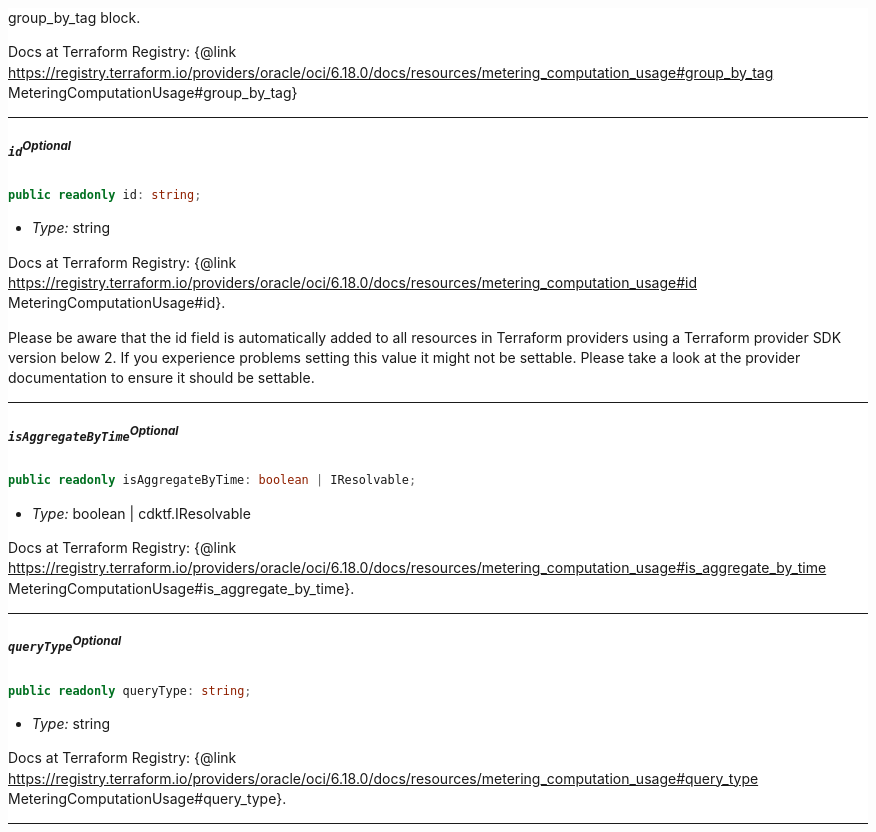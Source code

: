 group_by_tag block.

Docs at Terraform Registry: {@link https://registry.terraform.io/providers/oracle/oci/6.18.0/docs/resources/metering_computation_usage#group_by_tag MeteringComputationUsage#group_by_tag}

---

##### `id`<sup>Optional</sup> <a name="id" id="rhizo-co-terraform-provider-oci.meteringComputationUsage.MeteringComputationUsageConfig.property.id"></a>

```typescript
public readonly id: string;
```

- *Type:* string

Docs at Terraform Registry: {@link https://registry.terraform.io/providers/oracle/oci/6.18.0/docs/resources/metering_computation_usage#id MeteringComputationUsage#id}.

Please be aware that the id field is automatically added to all resources in Terraform providers using a Terraform provider SDK version below 2.
If you experience problems setting this value it might not be settable. Please take a look at the provider documentation to ensure it should be settable.

---

##### `isAggregateByTime`<sup>Optional</sup> <a name="isAggregateByTime" id="rhizo-co-terraform-provider-oci.meteringComputationUsage.MeteringComputationUsageConfig.property.isAggregateByTime"></a>

```typescript
public readonly isAggregateByTime: boolean | IResolvable;
```

- *Type:* boolean | cdktf.IResolvable

Docs at Terraform Registry: {@link https://registry.terraform.io/providers/oracle/oci/6.18.0/docs/resources/metering_computation_usage#is_aggregate_by_time MeteringComputationUsage#is_aggregate_by_time}.

---

##### `queryType`<sup>Optional</sup> <a name="queryType" id="rhizo-co-terraform-provider-oci.meteringComputationUsage.MeteringComputationUsageConfig.property.queryType"></a>

```typescript
public readonly queryType: string;
```

- *Type:* string

Docs at Terraform Registry: {@link https://registry.terraform.io/providers/oracle/oci/6.18.0/docs/resources/metering_computation_usage#query_type MeteringComputationUsage#query_type}.

---
